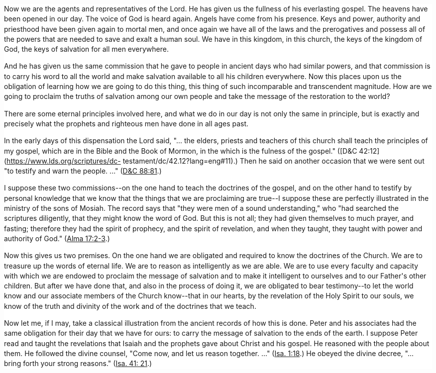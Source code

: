 Now we are the agents and representatives of the Lord. He has given us the
fullness of his everlasting gospel. The heavens have been opened in our day.
The voice of God is heard again. Angels have come from his presence. Keys and
power, authority and priesthood have been given again to mortal men, and once
again we have all of the laws and the prerogatives and possess all of the
powers that are needed to save and exalt a human soul. We have in this
kingdom, in this church, the keys of the kingdom of God, the keys of salvation
for all men everywhere.

And he has given us the same commission that he gave to people in ancient days
who had similar powers, and that commission is to carry his word to all the
world and make salvation available to all his children everywhere. Now this
places upon us the obligation of learning how we are going to do this thing,
this thing of such incomparable and transcendent magnitude. How are we going
to proclaim the truths of salvation among our own people and take the message
of the restoration to the world?

There are some eternal principles involved here, and what we do in our day is
not only the same in principle, but is exactly and precisely what the prophets
and righteous men have done in all ages past.

In the early days of this dispensation the Lord said, "... the elders, priests
and teachers of this church shall teach the principles of my gospel, which are
in the Bible and the Book of Mormon, in the which is the fulness of the
gospel." ([D&amp;C 42:12](https://www.lds.org/scriptures/dc-
testament/dc/42.12?lang=eng#11).) Then he said on another occasion that we
were sent out "to testify and warn the people. ..." ([D&amp;C
88:81](https://www.lds.org/scriptures/dc-testament/dc/88.81?lang=eng#80).)

I suppose these two commissions--on the one hand to teach the doctrines of the
gospel, and on the other hand to testify by personal knowledge that we know
that the things that we are proclaiming are true--I suppose these are
perfectly illustrated in the ministry of the sons of Mosiah. The record says
that "they were men of a sound understanding," who "had searched the
scriptures diligently, that they might know the word of God. But this is not
all; they had given themselves to much prayer, and fasting; therefore they had
the spirit of prophecy, and the spirit of revelation, and when they taught,
they taught with power and authority of God." ([Alma
17:2-3](https://www.lds.org/scriptures/bofm/alma/17.2-3?lang=eng#1).)

Now this gives us two premises. On the one hand we are obligated and required
to know the doctrines of the Church. We are to treasure up the words of
eternal life. We are to reason as intelligently as we are able. We are to use
every faculty and capacity with which we are endowed to proclaim the message
of salvation and to make it intelligent to ourselves and to our Father's other
children. But after we have done that, and also in the process of doing it, we
are obligated to bear testimony--to let the world know and our associate
members of the Church know--that in our hearts, by the revelation of the Holy
Spirit to our souls, we know of the truth and divinity of the work and of the
doctrines that we teach.

Now let me, if I may, take a classical illustration from the ancient records
of how this is done. Peter and his associates had the same obligation for
their day that we have for ours: to carry the message of salvation to the ends
of the earth. I suppose Peter read and taught the revelations that Isaiah and
the prophets gave about Christ and his gospel. He reasoned with the people
about them. He followed the divine counsel, "Come now, and let us reason
together. ..." ([Isa.
1:18](https://www.lds.org/scriptures/ot/isa/1.18?lang=eng#17).) He obeyed the
divine decree, "... bring forth your strong reasons." ([Isa. 41:
21](https://www.lds.org/scriptures/ot/isa/41.title?lang=eng).)

